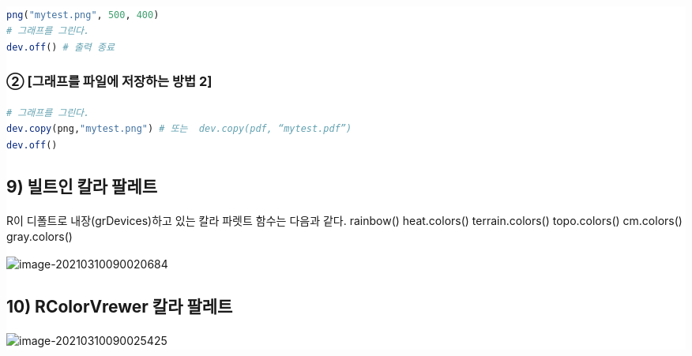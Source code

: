 
```R
png("mytest.png", 500, 400)
# 그래프를 그린다.
dev.off() # 출력 종료 
```



### ② [그래프를 파일에 저장하는 방법 2]


```R
# 그래프를 그린다.
dev.copy(png,"mytest.png") # 또는  dev.copy(pdf, “mytest.pdf”)
dev.off()
```



## 9) 빌트인 칼라 팔레트

R이 디폴트로 내장(grDevices)하고 있는 칼라 파렛트 함수는 다음과 같다.
rainbow()
heat.colors()
terrain.colors()
topo.colors()
cm.colors()
gray.colors()

![image-20210310090020684](C:\Users\user\AppData\Roaming\Typora\typora-user-images\image-20210310090020684.png)





## 10) RColorVrewer 칼라 팔레트



![image-20210310090025425](C:\Users\user\AppData\Roaming\Typora\typora-user-images\image-20210310090025425.png)